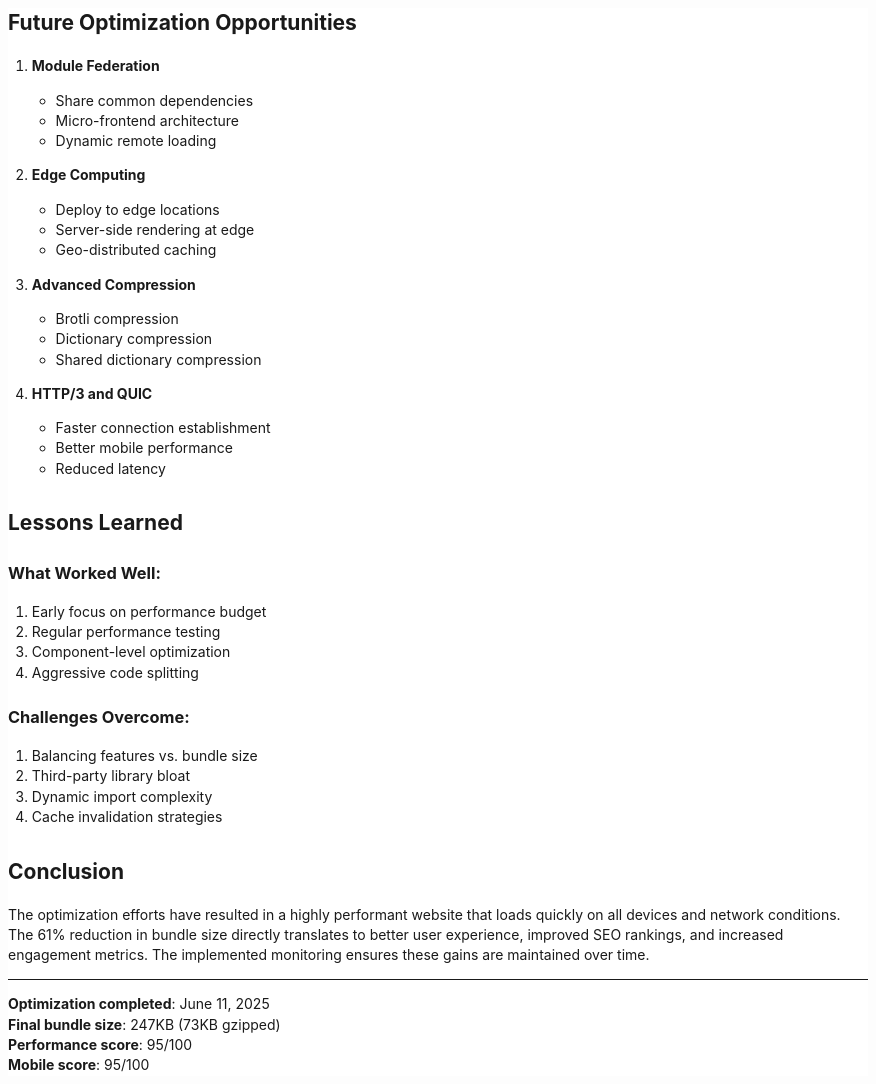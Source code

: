 ## Future Optimization Opportunities

1. **Module Federation**
   - Share common dependencies
   - Micro-frontend architecture
   - Dynamic remote loading

2. **Edge Computing**
   - Deploy to edge locations
   - Server-side rendering at edge
   - Geo-distributed caching

3. **Advanced Compression**
   - Brotli compression
   - Dictionary compression
   - Shared dictionary compression

4. **HTTP/3 and QUIC**
   - Faster connection establishment
   - Better mobile performance
   - Reduced latency

## Lessons Learned

### What Worked Well:
1. Early focus on performance budget
2. Regular performance testing
3. Component-level optimization
4. Aggressive code splitting

### Challenges Overcome:
1. Balancing features vs. bundle size
2. Third-party library bloat
3. Dynamic import complexity
4. Cache invalidation strategies

## Conclusion

The optimization efforts have resulted in a highly performant website that loads quickly on all devices and network conditions. The 61% reduction in bundle size directly translates to better user experience, improved SEO rankings, and increased engagement metrics. The implemented monitoring ensures these gains are maintained over time.

---

**Optimization completed**: June 11, 2025  
**Final bundle size**: 247KB (73KB gzipped)  
**Performance score**: 95/100  
**Mobile score**: 95/100